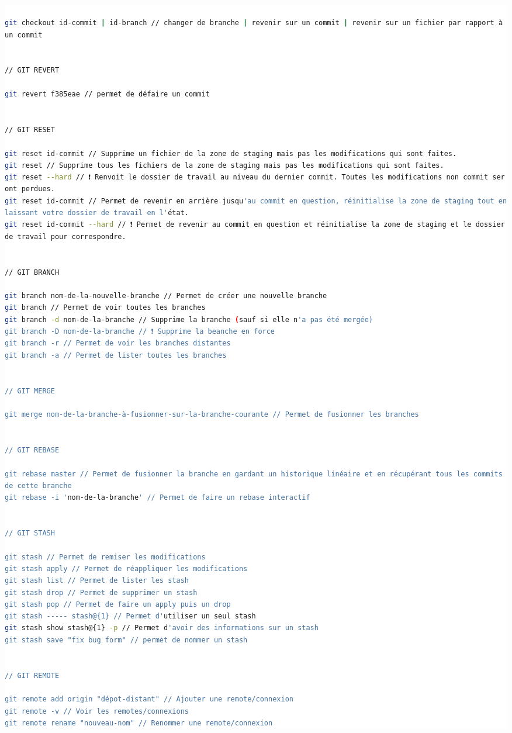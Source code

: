 ```bash

git checkout id-commit | id-branch // changer de branche | revenir sur un commit | revenir sur un fichier par rapport à un commit


// GIT REVERT

git revert f385eae // permet de défaire un commit


// GIT RESET

git reset id-commit // Supprime un fichier de la zone de staging mais pas les modifications qui sont faites.
git reset // Supprime tous les fichiers de la zone de staging mais pas les modifications qui sont faites.
git reset --hard // ❗ Renvoit le dossier de travail au niveau du dernier commit. Toutes les modifications non commit seront perdues.
git reset id-commit // Permet de revenir en arrière jusqu'au commit en question, réinitialise la zone de staging tout en laissant votre dossier de travail en l'état.
git reset id-commit --hard // ❗ Permet de revenir au commit en question et réinitialise la zone de staging et le dossier de travail pour correspondre.


// GIT BRANCH

git branch nom-de-la-nouvelle-branche // Permet de créer une nouvelle branche
git branch // Permet de voir toutes les branches
git branch -d nom-de-la-branche // Supprime la branche (sauf si elle n'a pas été mergée)
git branch -D nom-de-la-branche // ❗ Supprime la beanche en force
git branch -r // Permet de voir les branches distantes
git branch -a // Permet de lister toutes les branches


// GIT MERGE

git merge nom-de-la-branche-à-fusionner-sur-la-branche-courante // Permet de fusionner les branches


// GIT REBASE

git rebase master // Permet de fusionner la branche en gardant un historique linéaire et en récupérant tous les commits de cette branche
git rebase -i 'nom-de-la-branche' // Permet de faire un rebase interactif


// GIT STASH

git stash // Permet de remiser les modifications
git stash apply // Permet de réappliquer les modifications
git stash list // Permet de lister les stash
git stash drop // Permet de supprimer un stash
git stash pop // Permet de faire un apply puis un drop
git stash ----- stash@{1} // Permet d'utiliser un seul stash
git stash show stash@{1} -p // Permet d'avoir des informations sur un stash
git stash save "fix bug form" // permet de nommer un stash


// GIT REMOTE

git remote add origin "dépot-distant" // Ajouter une remote/connexion
git remote -v // Voir les remotes/connexions
git remote rename "nouveau-nom" // Renommer une remote/connexion
```